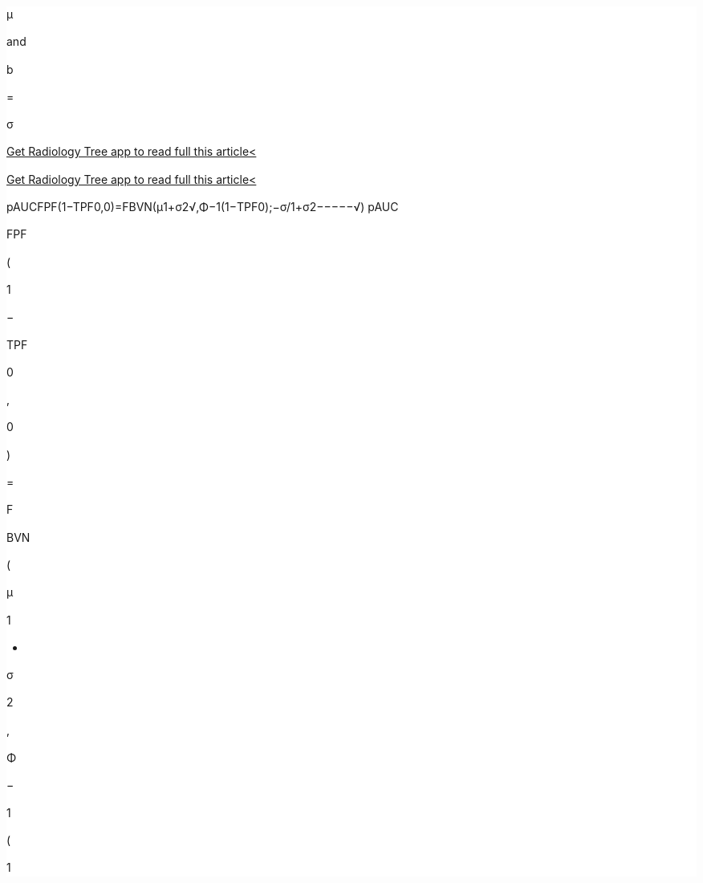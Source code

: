 μ

and

b

=

σ


[Get Radiology Tree app to read full this article<](https://clinicalpub.com/app)

[Get Radiology Tree app to read full this article<](https://clinicalpub.com/app)

pAUCFPF(1−TPF0,0)=FBVN(μ1+σ2√,Φ−1(1−TPF0);−σ/1+σ2−−−−−√)
pAUC

FPF

(

1

−

TPF

0

,

0

)

=

F

BVN

(

μ

1

+

σ

2

,

Φ

−

1

(

1
